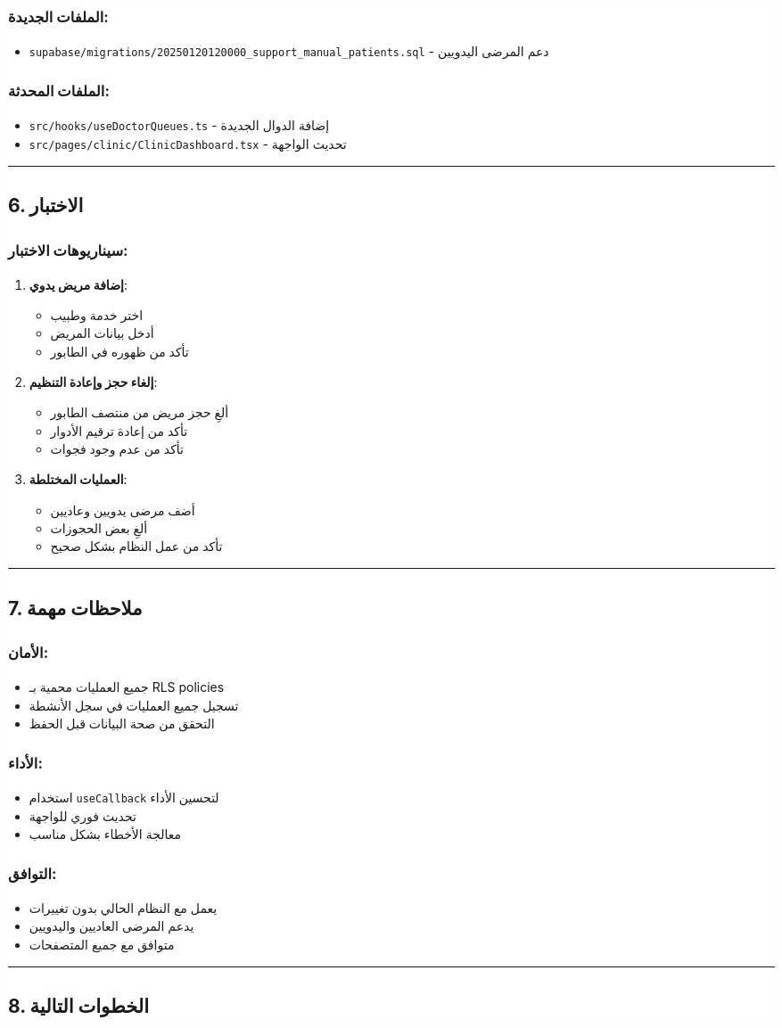 ### الملفات الجديدة:
- `supabase/migrations/20250120120000_support_manual_patients.sql` - دعم المرضى اليدويين

### الملفات المحدثة:
- `src/hooks/useDoctorQueues.ts` - إضافة الدوال الجديدة
- `src/pages/clinic/ClinicDashboard.tsx` - تحديث الواجهة

---

## 6. الاختبار

### سيناريوهات الاختبار:
1. **إضافة مريض يدوي**:
   - اختر خدمة وطبيب
   - أدخل بيانات المريض
   - تأكد من ظهوره في الطابور

2. **إلغاء حجز وإعادة التنظيم**:
   - ألغِ حجز مريض من منتصف الطابور
   - تأكد من إعادة ترقيم الأدوار
   - تأكد من عدم وجود فجوات

3. **العمليات المختلطة**:
   - أضف مرضى يدويين وعاديين
   - ألغِ بعض الحجوزات
   - تأكد من عمل النظام بشكل صحيح

---

## 7. ملاحظات مهمة

### الأمان:
- جميع العمليات محمية بـ RLS policies
- تسجيل جميع العمليات في سجل الأنشطة
- التحقق من صحة البيانات قبل الحفظ

### الأداء:
- استخدام `useCallback` لتحسين الأداء
- تحديث فوري للواجهة
- معالجة الأخطاء بشكل مناسب

### التوافق:
- يعمل مع النظام الحالي بدون تغييرات
- يدعم المرضى العاديين واليدويين
- متوافق مع جميع المتصفحات

---

## 8. الخطوات التالية
